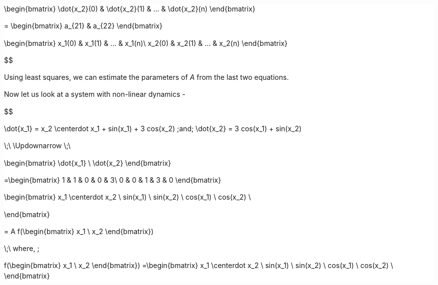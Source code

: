 \begin{bmatrix}
\dot{x_2}(0) & \dot{x_2}(1) & ... & \dot{x_2}(n)
\end{bmatrix}

  = \begin{bmatrix}
 a_{21} & a_{22}
 \end{bmatrix}

 \begin{bmatrix}
 x_1(0) & x_1(1) & ... & x_1(n)\\
 x_2(0) & x_2(1) & ... & x_2(n)
\end{bmatrix}


$$

Using least squares, we can estimate the parameters of $A$ from the last two equations. 

Now let us look at a system with non-linear dynamics - 

$$

\dot{x_1} = x_2 \centerdot x_1 + sin(x_1) + 3 cos(x_2) 
\;and\;
\dot{x_2} = 3 cos(x_1) + sin(x_2)

\\\;\\
\Updownarrow
\\\;\\

\begin{bmatrix}
\dot{x_1} \\
\dot{x_2}
\end{bmatrix} 

=\begin{bmatrix}
1 & 1 & 0 & 0 & 3\\
0 & 0 & 1 & 3 & 0
\end{bmatrix}

\begin{bmatrix}
x_1 \centerdot x_2 \\
sin(x_1) \\
sin(x_2) \\
cos(x_1) \\
cos(x_2) \\

\end{bmatrix}

= A f(\begin{bmatrix} x_1 \\ x_2 \end{bmatrix})


\\\;\\
where, \; 

f(\begin{bmatrix} x_1 \\ x_2 \end{bmatrix}) =\begin{bmatrix}
x_1 \centerdot x_2 \\
sin(x_1) \\
sin(x_2) \\
cos(x_1) \\
cos(x_2) \\
\end{bmatrix} 
